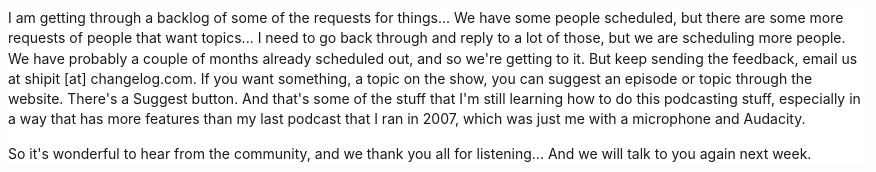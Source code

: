 I am getting through a backlog of some of the requests for things... We have some people scheduled, but there are some more requests of people that want topics... I need to go back through and reply to a lot of those, but we are scheduling more people. We have probably a couple of months already scheduled out, and so we're getting to it. But keep sending the feedback, email us at shipit \[at\] changelog.com. If you want something, a topic on the show, you can suggest an episode or topic through the website. There's a Suggest button. And that's some of the stuff that I'm still learning how to do this podcasting stuff, especially in a way that has more features than my last podcast that I ran in 2007, which was just me with a microphone and Audacity.

So it's wonderful to hear from the community, and we thank you all for listening... And we will talk to you again next week.
